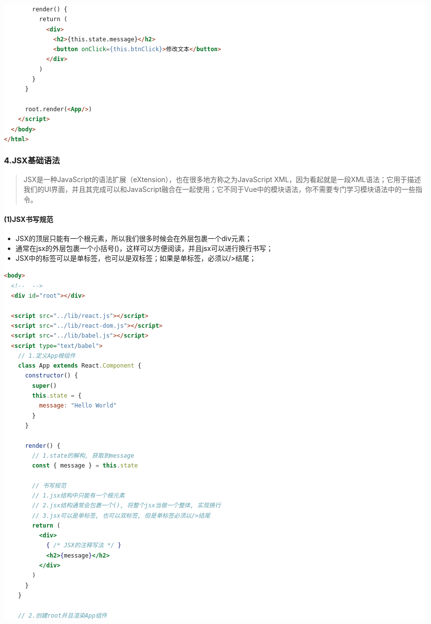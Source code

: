 ```html
        render() {
          return (
            <div>
              <h2>{this.state.message}</h2>
              <button onClick={this.btnClick}>修改文本</button>  
            </div>
          )
        }
      }

      root.render(<App/>)
    </script>
  </body>
</html>
```



### 4.JSX基础语法

> JSX是一种JavaScript的语法扩展（eXtension），也在很多地方称之为JavaScript XML，因为看起就是一段XML语法；它用于描述我们的UI界面，并且其完成可以和JavaScript融合在一起使用；它不同于Vue中的模块语法，你不需要专门学习模块语法中的一些指令。

#### (1)JSX书写规范

* JSX的顶层只能有一个根元素，所以我们很多时候会在外层包裹一个div元素；
* 通常在jsx的外层包裹一个小括号()，这样可以方便阅读，并且jsx可以进行换行书写；
* JSX中的标签可以是单标签，也可以是双标签；如果是单标签，必须以/>结尾；

```html
<body>
  <!--  -->
  <div id="root"></div>
  
  <script src="../lib/react.js"></script>
  <script src="../lib/react-dom.js"></script>
  <script src="../lib/babel.js"></script>
  <script type="text/babel">
    // 1.定义App根组件
    class App extends React.Component {
      constructor() {
        super()
        this.state = {
          message: "Hello World"
        }
      }

      render() {
        // 1.state的解构, 获取到message
        const { message } = this.state

        // 书写规范
        // 1.jsx结构中只能有一个根元素
        // 2.jsx结构通常会包裹一个(), 将整个jsx当做一个整体, 实现换行
        // 3.jsx可以是单标签, 也可以双标签, 但是单标签必须以/>结尾
        return (
          <div>
            { /* JSX的注释写法 */ }
            <h2>{message}</h2>
          </div>
        )
      }
    }

    // 2.创建root并且渲染App组件
```